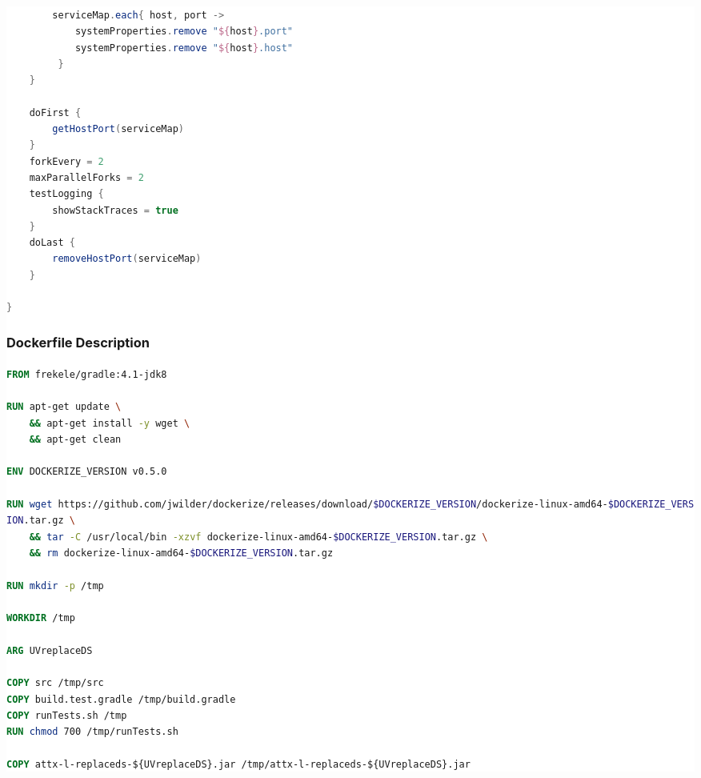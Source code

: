 ```groovy
        serviceMap.each{ host, port ->
            systemProperties.remove "${host}.port"
            systemProperties.remove "${host}.host"
         }
    }

    doFirst {
        getHostPort(serviceMap)
    }
    forkEvery = 2
    maxParallelForks = 2
    testLogging {
        showStackTraces = true
    }
    doLast {
        removeHostPort(serviceMap)
    }

}
```


### Dockerfile Description

```Dockerfile
FROM frekele/gradle:4.1-jdk8

RUN apt-get update \
    && apt-get install -y wget \
    && apt-get clean

ENV DOCKERIZE_VERSION v0.5.0

RUN wget https://github.com/jwilder/dockerize/releases/download/$DOCKERIZE_VERSION/dockerize-linux-amd64-$DOCKERIZE_VERSION.tar.gz \
    && tar -C /usr/local/bin -xzvf dockerize-linux-amd64-$DOCKERIZE_VERSION.tar.gz \
    && rm dockerize-linux-amd64-$DOCKERIZE_VERSION.tar.gz

RUN mkdir -p /tmp

WORKDIR /tmp

ARG UVreplaceDS

COPY src /tmp/src
COPY build.test.gradle /tmp/build.gradle
COPY runTests.sh /tmp
RUN chmod 700 /tmp/runTests.sh

COPY attx-l-replaceds-${UVreplaceDS}.jar /tmp/attx-l-replaceds-${UVreplaceDS}.jar
```

